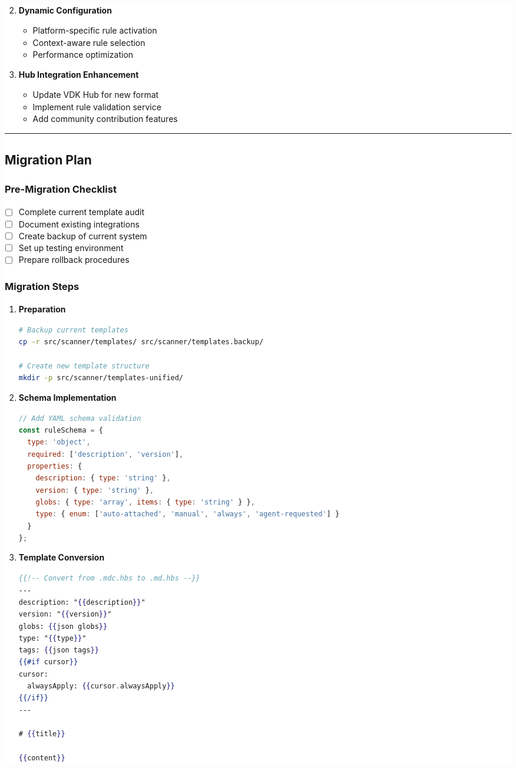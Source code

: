 2. **Dynamic Configuration**
   - Platform-specific rule activation
   - Context-aware rule selection
   - Performance optimization

3. **Hub Integration Enhancement**
   - Update VDK Hub for new format
   - Implement rule validation service
   - Add community contribution features

---

## Migration Plan

### Pre-Migration Checklist

- [ ] Complete current template audit
- [ ] Document existing integrations
- [ ] Create backup of current system
- [ ] Set up testing environment
- [ ] Prepare rollback procedures

### Migration Steps

1. **Preparation**
   ```bash
   # Backup current templates
   cp -r src/scanner/templates/ src/scanner/templates.backup/
   
   # Create new template structure
   mkdir -p src/scanner/templates-unified/
   ```

2. **Schema Implementation**
   ```javascript
   // Add YAML schema validation
   const ruleSchema = {
     type: 'object',
     required: ['description', 'version'],
     properties: {
       description: { type: 'string' },
       version: { type: 'string' },
       globs: { type: 'array', items: { type: 'string' } },
       type: { enum: ['auto-attached', 'manual', 'always', 'agent-requested'] }
     }
   };
   ```

3. **Template Conversion**
   ```handlebars
   {{!-- Convert from .mdc.hbs to .md.hbs --}}
   ---
   description: "{{description}}"
   version: "{{version}}"
   globs: {{json globs}}
   type: "{{type}}"
   tags: {{json tags}}
   {{#if cursor}}
   cursor:
     alwaysApply: {{cursor.alwaysApply}}
   {{/if}}
   ---
   
   # {{title}}
   
   {{content}}
   ```
